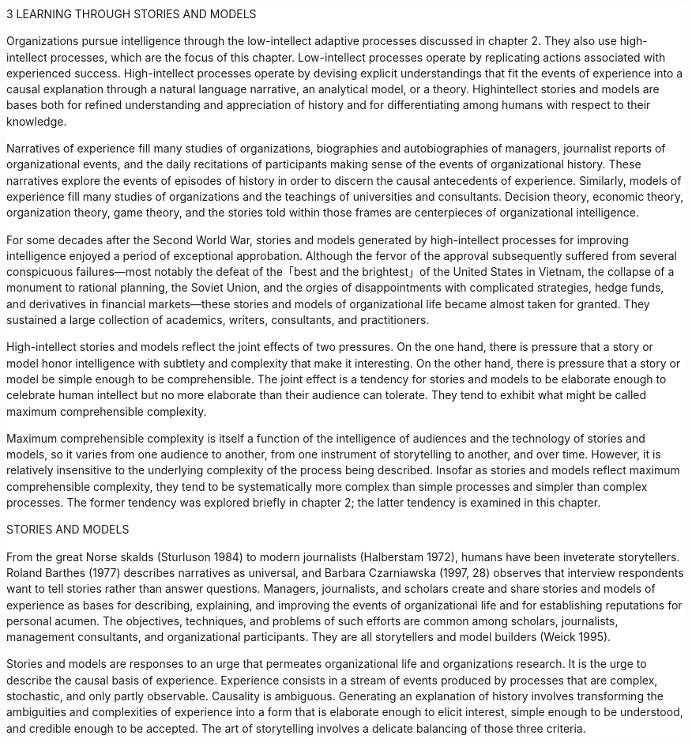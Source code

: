 3 LEARNING THROUGH STORIES AND MODELS

Organizations pursue intelligence through the low-intellect adaptive processes discussed in chapter 2. They also use high-intellect processes, which are the focus of this chapter. Low-intellect processes operate by replicating actions associated with experienced success. High-intellect processes operate by devising explicit understandings that fit the events of experience into a causal explanation through a natural language narrative, an analytical model, or a theory. Highintellect stories and models are bases both for refined understanding and appreciation of history and for differentiating among humans with respect to their knowledge.

Narratives of experience fill many studies of organizations, biographies and autobiographies of managers, journalist reports of organizational events, and the daily recitations of participants making sense of the events of organizational history. These narratives explore the events of episodes of history in order to discern the causal antecedents of experience. Similarly, models of experience fill many studies of organizations and the teachings of universities and consultants. Decision theory, economic theory, organization theory, game theory, and the stories told within those frames are centerpieces of organizational intelligence.

For some decades after the Second World War, stories and models generated by high-intellect processes for improving intelligence enjoyed a period of exceptional approbation. Although the fervor of the approval subsequently suffered from several conspicuous failures—most notably the defeat of the「best and the brightest」of the United States in Vietnam, the collapse of a monument to rational planning, the Soviet Union, and the orgies of disappointments with complicated strategies, hedge funds, and derivatives in financial markets—these stories and models of organizational life became almost taken for granted. They sustained a large collection of academics, writers, consultants, and practitioners.

High-intellect stories and models reflect the joint effects of two pressures. On the one hand, there is pressure that a story or model honor intelligence with subtlety and complexity that make it interesting. On the other hand, there is pressure that a story or model be simple enough to be comprehensible. The joint effect is a tendency for stories and models to be elaborate enough to celebrate human intellect but no more elaborate than their audience can tolerate. They tend to exhibit what might be called maximum comprehensible complexity.

Maximum comprehensible complexity is itself a function of the intelligence of audiences and the technology of stories and models, so it varies from one audience to another, from one instrument of storytelling to another, and over time. However, it is relatively insensitive to the underlying complexity of the process being described. Insofar as stories and models reflect maximum comprehensible complexity, they tend to be systematically more complex than simple processes and simpler than complex processes. The former tendency was explored briefly in chapter 2; the latter tendency is examined in this chapter.

STORIES AND MODELS

From the great Norse skalds (Sturluson 1984) to modern journalists (Halberstam 1972), humans have been inveterate storytellers. Roland Barthes (1977) describes narratives as universal, and Barbara Czarniawska (1997, 28) observes that interview respondents want to tell stories rather than answer questions. Managers, journalists, and scholars create and share stories and models of experience as bases for describing, explaining, and improving the events of organizational life and for establishing reputations for personal acumen. The objectives, techniques, and problems of such efforts are common among scholars, journalists, management consultants, and organizational participants. They are all storytellers and model builders (Weick 1995).

Stories and models are responses to an urge that permeates organizational life and organizations research. It is the urge to describe the causal basis of experience. Experience consists in a stream of events produced by processes that are complex, stochastic, and only partly observable. Causality is ambiguous. Generating an explanation of history involves transforming the ambiguities and complexities of experience into a form that is elaborate enough to elicit interest, simple enough to be understood, and credible enough to be accepted. The art of storytelling involves a delicate balancing of those three criteria.
